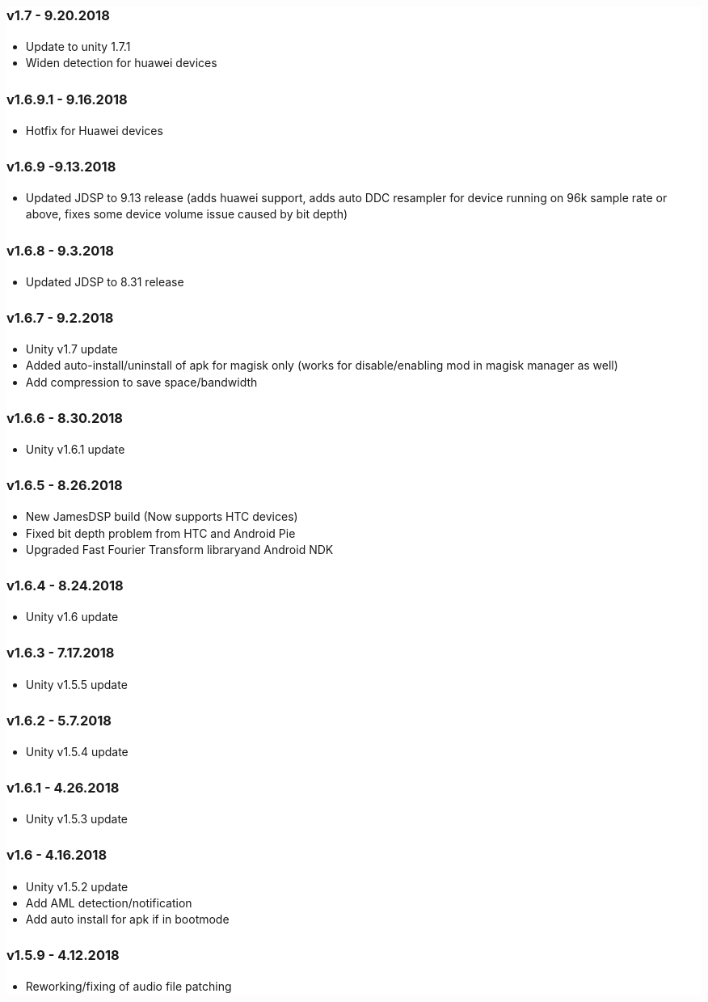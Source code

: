 ### v1.7 - 9.20.2018
* Update to unity 1.7.1
* Widen detection for huawei devices

### v1.6.9.1 - 9.16.2018
* Hotfix for Huawei devices

### v1.6.9 -9.13.2018
* Updated JDSP to 9.13 release (adds huawei support, adds auto DDC resampler for device running on 96k sample rate or above, fixes some device volume issue caused by bit depth)

### v1.6.8 - 9.3.2018
* Updated JDSP to 8.31 release

### v1.6.7 - 9.2.2018
* Unity v1.7 update
* Added auto-install/uninstall of apk for magisk only (works for disable/enabling mod in magisk manager as well)
* Add compression to save space/bandwidth

### v1.6.6 - 8.30.2018
* Unity v1.6.1 update

### v1.6.5 - 8.26.2018
* New JamesDSP build (Now supports HTC devices)
* Fixed bit depth problem from HTC and Android Pie
* Upgraded Fast Fourier Transform libraryand  Android NDK

### v1.6.4 - 8.24.2018
* Unity v1.6 update

### v1.6.3 - 7.17.2018
* Unity v1.5.5 update

### v1.6.2 - 5.7.2018
* Unity v1.5.4 update

### v1.6.1 - 4.26.2018
* Unity v1.5.3 update

### v1.6 - 4.16.2018
* Unity v1.5.2 update
* Add AML detection/notification
* Add auto install for apk if in bootmode

### v1.5.9 - 4.12.2018
* Reworking/fixing of audio file patching
